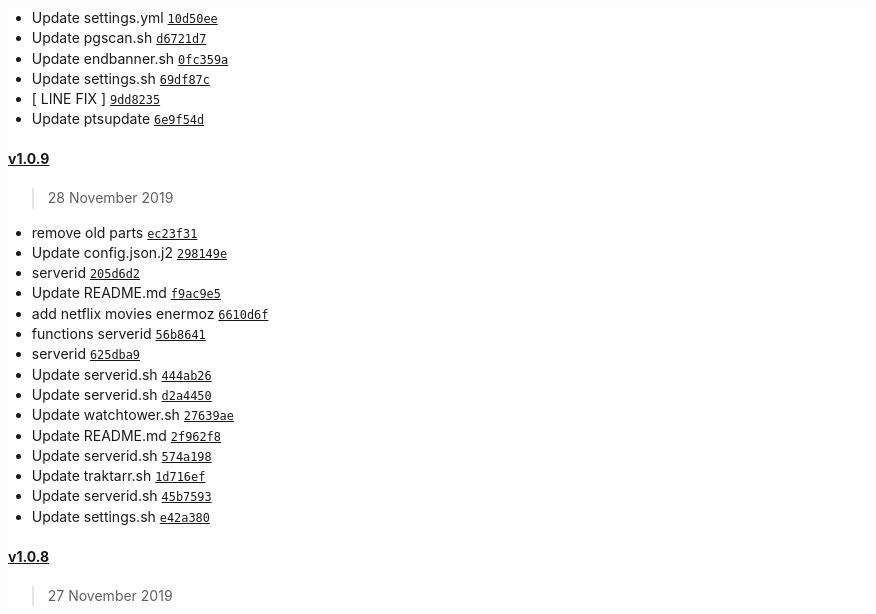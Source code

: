 - Update settings.yml [`10d50ee`](https://github.com/DomGrieco/PTS-Team/commit/10d50eed01200f79f6524b8b1ec20e35376c74a4)
- Update pgscan.sh [`d6721d7`](https://github.com/DomGrieco/PTS-Team/commit/d6721d7172882fb4a5c914db6e65a05a4b0dd3cd)
- Update endbanner.sh [`0fc359a`](https://github.com/DomGrieco/PTS-Team/commit/0fc359afd316eea85444fb1fc675202c9225fb55)
- Update settings.sh [`69df87c`](https://github.com/DomGrieco/PTS-Team/commit/69df87c1d410213e64c0cfb775d9aea4ec770d0d)
- [ LINE FIX ] [`9dd8235`](https://github.com/DomGrieco/PTS-Team/commit/9dd8235b464a16ca4162d3fa5ddd6618476edb86)
- Update ptsupdate [`6e9f54d`](https://github.com/DomGrieco/PTS-Team/commit/6e9f54dea0721ef68836d1c7ca4f247a2cf1b4c0)

#### [v1.0.9](https://github.com/DomGrieco/PTS-Team/compare/v1.0.8...v1.0.9)

> 28 November 2019

- remove old parts [`ec23f31`](https://github.com/DomGrieco/PTS-Team/commit/ec23f310e65448a33fdbaff6c01f9d9bb50fc1b3)
- Update config.json.j2 [`298149e`](https://github.com/DomGrieco/PTS-Team/commit/298149e1e145d7b76c9e29272f39eedfd80428f3)
- serverid [`205d6d2`](https://github.com/DomGrieco/PTS-Team/commit/205d6d2f84ef70ff8889c282e2d6836c35e4b942)
- Update README.md [`f9ac9e5`](https://github.com/DomGrieco/PTS-Team/commit/f9ac9e5a166871ce1ea6e25f552fe1c60a7ac5d4)
- add netflix movies enermoz [`6610d6f`](https://github.com/DomGrieco/PTS-Team/commit/6610d6f993b8063b656bd71a60db68fbdd784032)
- functions serverid [`56b8641`](https://github.com/DomGrieco/PTS-Team/commit/56b8641839011937d2fa1fa478826ab9199cead8)
- serverid [`625dba9`](https://github.com/DomGrieco/PTS-Team/commit/625dba93e1e083ddd085ac25c4cd70f9cc28292d)
- Update serverid.sh [`444ab26`](https://github.com/DomGrieco/PTS-Team/commit/444ab26c56c7df7726e7729706ddfedd7afa255c)
- Update serverid.sh [`d2a4450`](https://github.com/DomGrieco/PTS-Team/commit/d2a4450e250bb1a07e1514e6c509ec7081e2e6aa)
- Update watchtower.sh [`27639ae`](https://github.com/DomGrieco/PTS-Team/commit/27639aecfadb598d582c9e8978d55dc349b08a5d)
- Update README.md [`2f962f8`](https://github.com/DomGrieco/PTS-Team/commit/2f962f89ac7f9c23ee86706dade2d259df7fdde4)
- Update serverid.sh [`574a198`](https://github.com/DomGrieco/PTS-Team/commit/574a198c60270c8de62bd57f49353c984f230c5a)
- Update traktarr.sh [`1d716ef`](https://github.com/DomGrieco/PTS-Team/commit/1d716ef0847bf56d5cae054d6056ca044b72b9f6)
- Update serverid.sh [`45b7593`](https://github.com/DomGrieco/PTS-Team/commit/45b7593bc90d0541b5ae8d91acd98b46f0be21f7)
- Update settings.sh [`e42a380`](https://github.com/DomGrieco/PTS-Team/commit/e42a38087bb9fe999b8cc7df244d34a4a410ca4b)

#### [v1.0.8](https://github.com/DomGrieco/PTS-Team/compare/v1.0.7...v1.0.8)

> 27 November 2019
